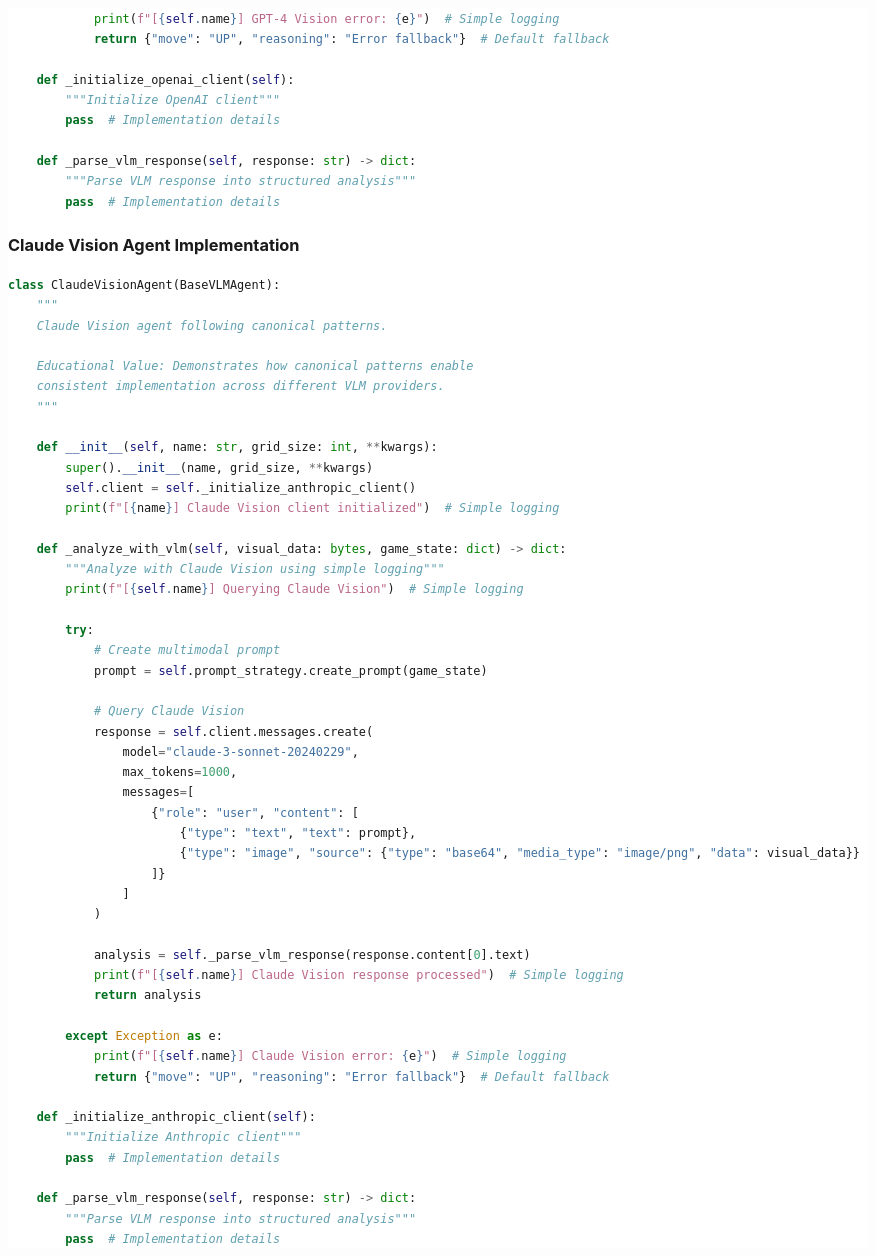 ```python
            print(f"[{self.name}] GPT-4 Vision error: {e}")  # Simple logging
            return {"move": "UP", "reasoning": "Error fallback"}  # Default fallback
    
    def _initialize_openai_client(self):
        """Initialize OpenAI client"""
        pass  # Implementation details
    
    def _parse_vlm_response(self, response: str) -> dict:
        """Parse VLM response into structured analysis"""
        pass  # Implementation details
```

### **Claude Vision Agent Implementation**
```python
class ClaudeVisionAgent(BaseVLMAgent):
    """
    Claude Vision agent following canonical patterns.
    
    Educational Value: Demonstrates how canonical patterns enable
    consistent implementation across different VLM providers.
    """
    
    def __init__(self, name: str, grid_size: int, **kwargs):
        super().__init__(name, grid_size, **kwargs)
        self.client = self._initialize_anthropic_client()
        print(f"[{name}] Claude Vision client initialized")  # Simple logging
    
    def _analyze_with_vlm(self, visual_data: bytes, game_state: dict) -> dict:
        """Analyze with Claude Vision using simple logging"""
        print(f"[{self.name}] Querying Claude Vision")  # Simple logging
        
        try:
            # Create multimodal prompt
            prompt = self.prompt_strategy.create_prompt(game_state)
            
            # Query Claude Vision
            response = self.client.messages.create(
                model="claude-3-sonnet-20240229",
                max_tokens=1000,
                messages=[
                    {"role": "user", "content": [
                        {"type": "text", "text": prompt},
                        {"type": "image", "source": {"type": "base64", "media_type": "image/png", "data": visual_data}}
                    ]}
                ]
            )
            
            analysis = self._parse_vlm_response(response.content[0].text)
            print(f"[{self.name}] Claude Vision response processed")  # Simple logging
            return analysis
            
        except Exception as e:
            print(f"[{self.name}] Claude Vision error: {e}")  # Simple logging
            return {"move": "UP", "reasoning": "Error fallback"}  # Default fallback
    
    def _initialize_anthropic_client(self):
        """Initialize Anthropic client"""
        pass  # Implementation details
    
    def _parse_vlm_response(self, response: str) -> dict:
        """Parse VLM response into structured analysis"""
        pass  # Implementation details
```